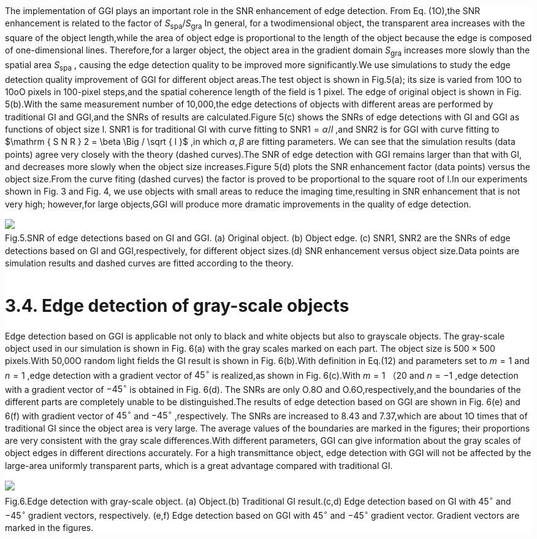 The implementation of GGI plays an important role in the SNR enhancement of edge detection. From Eq. (1O),the SNR enhancement is related to the factor of $S _ { \mathrm { s p a } } / S _ { \mathrm { g r a } }$ In general, for a twodimensional object, the transparent area increases with the square of the object length,while the area of object edge is proportional to the length of the object because the edge is composed of one-dimensional lines. Therefore,for a larger object, the object area in the gradient domain $S _ { \mathrm { g r a } }$ increases more slowly than the spatial area $S _ { \mathrm { s p a } }$ , causing the edge detection quality to be improved more significantly.We use simulations to study the edge detection quality improvement of GGI for different object areas.The test object is shown in Fig.5(a); its size is varied from 10O to 10oO pixels in 100-pixel steps,and the spatial coherence length of the field is 1 pixel. The edge of original object is shown in Fig. 5(b).With the same measurement number of 10,000,the edge detections of objects with different areas are performed by traditional GI and GGI,and the SNRs of results are calculated.Figure 5(c) shows the SNRs of edge detections with GI and GGI as functions of object size l. SNR1 is for traditional GI with curve fitting to $\mathrm { S N R 1 } = \alpha / l$ ,and SNR2 is for GGI with curve fitting to $\mathrm { S N R } 2 = \beta \Big / \sqrt { l }$ ,in which $\alpha , \beta$ are fitting parameters. We can see that the simulation results (data points) agree very closely with the theory (dashed curves).The SNR of edge detection with GGI remains larger than that with GI, and decreases more slowly when the object size increases.Figure 5(d) plots the SNR enhancement factor (data points) versus the object size.From the curve fiting (dashed curves) the factor is proved to be proportional to the square root of l.In our experiments shown in Fig. 3 and Fig. 4, we use objects with small areas to reduce the imaging time,resulting in SNR enhancement that is not very high; however,for large objects,GGI will produce more dramatic improvements in the quality of edge detection.

![](images/0382822b6b35d84f7f89b4da25799ba2ae7e163aba6e327bdd4dc22bcc2d41bc.jpg)  
Fig.5.SNR of edge detections based on GI and GGI. (a) Original object. (b) Object edge. (c) SNR1, SNR2 are the SNRs of edge detections based on GI and GGI,respectively, for different object sizes.(d) SNR enhancement versus object size.Data points are simulation results and dashed curves are fitted according to the theory.

# 3.4. Edge detection of gray-scale objects

Edge detection based on GGI is applicable not only to black and white objects but also to grayscale objects. The gray-scale object used in our simulation is shown in Fig. 6(a) with the gray scales marked on each part. The object size is $5 0 0 \times 5 0 0$ pixels.With 50,00O random light fields the GI result is shown in Fig. 6(b).With definition in Eq.(12) and parameters set to $m = 1$ and $n = 1$ ,edge detection with a gradient vector of $4 5 ^ { \circ }$ is realized,as shown in Fig. 6(c).With $m = 1$ （20 and $n = - 1$ ,edge detection with a gradient vector of $- 4 5 ^ { \circ }$ is obtained in Fig. 6(d). The SNRs are only O.8O and O.6O,respectively,and the boundaries of the different parts are completely unable to be distinguished.The results of edge detection based on GGI are shown in Fig. 6(e) and 6(f) with gradient vector of $4 5 ^ { \circ }$ and $- 4 5 ^ { \circ }$ ,respectively. The SNRs are increased to 8.43 and 7.37,which are about 1O times that of traditional GI since the object area is very large. The average values of the boundaries are marked in the figures; their proportions are very consistent with the gray scale differences.With different parameters, GGI can give information about the gray scales of object edges in different directions accurately. For a high transmittance object, edge detection with GGI will not be affected by the large-area uniformly transparent parts, which is a great advantage compared with traditional GI.

![](images/858e1103ef96c812138ae55365d0549b5d5188487ffb5416ac0ab3dcdc9cf70e.jpg)  
Fig.6.Edge detection with gray-scale object. (a) Object.(b) Traditional GI result.(c,d) Edge detection based on GI with $4 5 ^ { \circ }$ and $- 4 5 ^ { \circ }$ gradient vectors, respectively. (e,f) Edge detection based on GGI with $4 5 ^ { \circ }$ and $- 4 5 ^ { \circ }$ gradient vector. Gradient vectors are marked in the figures.
